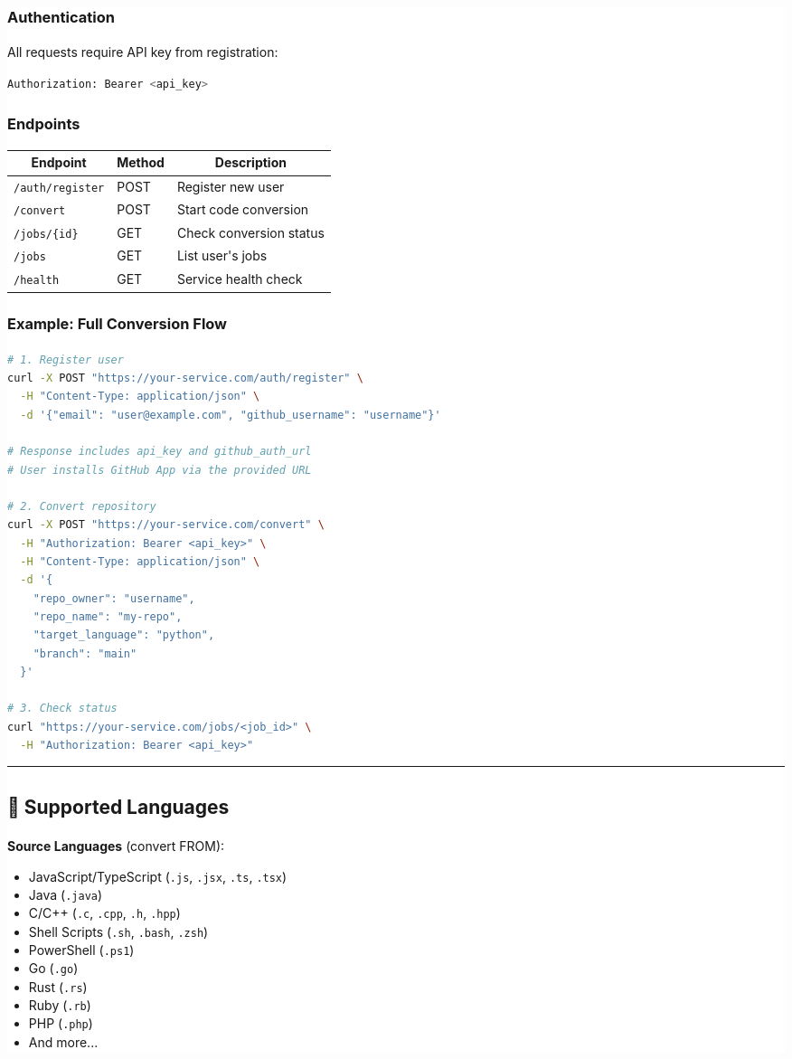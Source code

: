 ### Authentication
All requests require API key from registration:
```bash
Authorization: Bearer <api_key>
```

### Endpoints

| Endpoint | Method | Description |
|----------|--------|-------------|
| `/auth/register` | POST | Register new user |
| `/convert` | POST | Start code conversion |
| `/jobs/{id}` | GET | Check conversion status |
| `/jobs` | GET | List user's jobs |
| `/health` | GET | Service health check |

### Example: Full Conversion Flow

```bash
# 1. Register user
curl -X POST "https://your-service.com/auth/register" \
  -H "Content-Type: application/json" \
  -d '{"email": "user@example.com", "github_username": "username"}'

# Response includes api_key and github_auth_url
# User installs GitHub App via the provided URL

# 2. Convert repository  
curl -X POST "https://your-service.com/convert" \
  -H "Authorization: Bearer <api_key>" \
  -H "Content-Type: application/json" \
  -d '{
    "repo_owner": "username",
    "repo_name": "my-repo",
    "target_language": "python",
    "branch": "main"
  }'

# 3. Check status
curl "https://your-service.com/jobs/<job_id>" \
  -H "Authorization: Bearer <api_key>"
```

---

## 🔧 Supported Languages

**Source Languages** (convert FROM):
- JavaScript/TypeScript (`.js`, `.jsx`, `.ts`, `.tsx`)
- Java (`.java`)
- C/C++ (`.c`, `.cpp`, `.h`, `.hpp`)
- Shell Scripts (`.sh`, `.bash`, `.zsh`)
- PowerShell (`.ps1`)
- Go (`.go`)
- Rust (`.rs`)
- Ruby (`.rb`)
- PHP (`.php`)
- And more...
